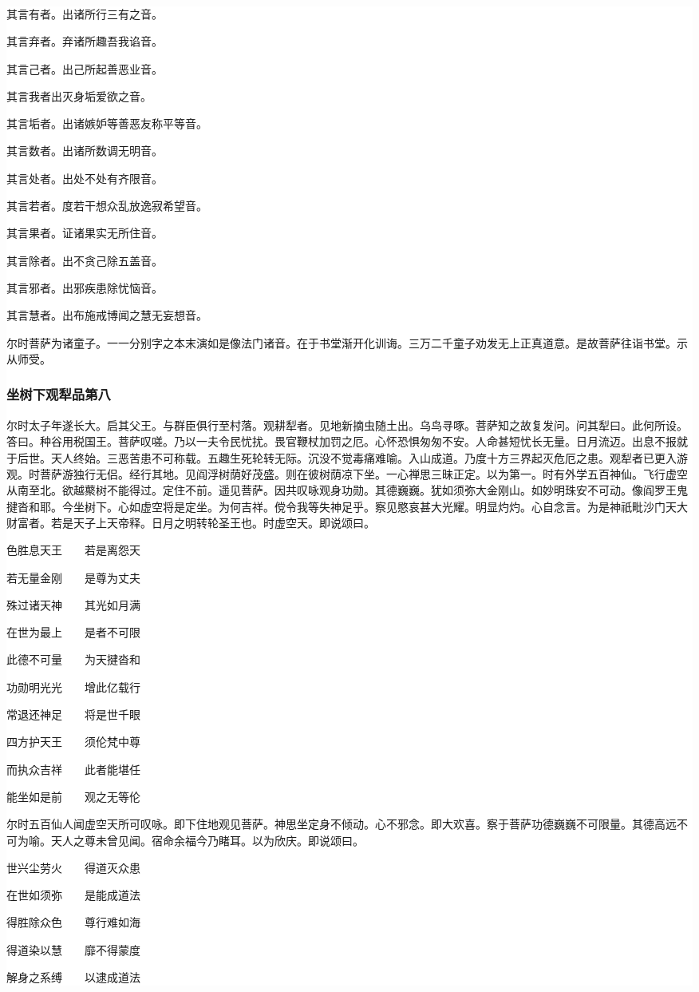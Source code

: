 其言有者。出诸所行三有之音。  

其言弃者。弃诸所趣吾我谄音。  

其言己者。出己所起善恶业音。  

其言我者出灭身垢爱欲之音。  

其言垢者。出诸嫉妒等善恶友称平等音。  

其言数者。出诸所数调无明音。  

其言处者。出处不处有齐限音。  

其言若者。度若干想众乱放逸寂希望音。  

其言果者。证诸果实无所住音。  

其言除者。出不贪己除五盖音。  

其言邪者。出邪疾患除忧恼音。  

其言慧者。出布施戒博闻之慧无妄想音。  

尔时菩萨为诸童子。一一分别字之本末演如是像法门诸音。在于书堂渐开化训诲。三万二千童子劝发无上正真道意。是故菩萨往诣书堂。示从师受。  

### 坐树下观犁品第八

尔时太子年遂长大。启其父王。与群臣俱行至村落。观耕犁者。见地新摘虫随土出。乌鸟寻啄。菩萨知之故复发问。问其犁曰。此何所设。答曰。种谷用税国王。菩萨叹嗟。乃以一夫令民忧扰。畏官鞭杖加罚之厄。心怀恐惧匆匆不安。人命甚短忧长无量。日月流迈。出息不报就于后世。天人终始。三恶苦患不可称载。五趣生死轮转无际。沉没不觉毒痛难喻。入山成道。乃度十方三界起灭危厄之患。观犁者已更入游观。时菩萨游独行无侣。经行其地。见阎浮树荫好茂盛。则在彼树荫凉下坐。一心禅思三昧正定。以为第一。时有外学五百神仙。飞行虚空从南至北。欲越藂树不能得过。定住不前。遥见菩萨。因共叹咏观身功勋。其德巍巍。犹如须弥大金刚山。如妙明珠安不可动。像阎罗王鬼揵沓和耶。今坐树下。心如虚空将是定坐。为何吉祥。傥令我等失神足乎。察见愍哀甚大光耀。明显灼灼。心自念言。为是神祇毗沙门天大财富者。若是天子上天帝释。日月之明转轮圣王也。时虚空天。即说颂曰。  

色胜息天王　　若是离怨天  

若无量金刚　　是尊为丈夫  

殊过诸天神　　其光如月满  

在世为最上　　是者不可限  

此德不可量　　为天揵沓和  

功勋明光光　　增此亿载行  

常退还神足　　将是世千眼  

四方护天王　　须伦梵中尊  

而执众吉祥　　此者能堪任  

能坐如是前　　观之无等伦  

尔时五百仙人闻虚空天所可叹咏。即下住地观见菩萨。神思坐定身不倾动。心不邪念。即大欢喜。察于菩萨功德巍巍不可限量。其德高远不可为喻。天人之尊未曾见闻。宿命余福今乃睹耳。以为欣庆。即说颂曰。  

世兴尘劳火　　得道灭众患  

在世如须弥　　是能成道法  

得胜除众色　　尊行难如海  

得道染以慧　　靡不得蒙度  

解身之系缚　　以逮成道法  
